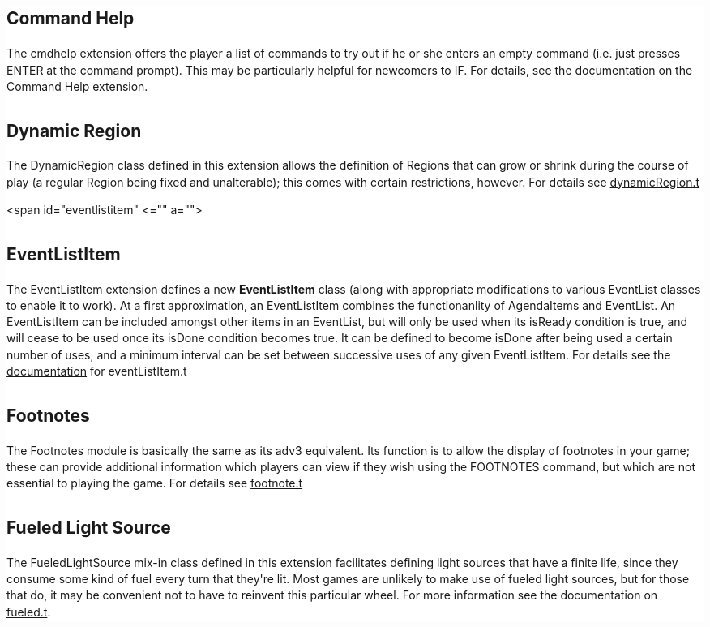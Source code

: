 <span id="cmdhelp"></span>

## Command Help

The cmdhelp extension offers the player a list of commands to try out if
he or she enters an empty command (i.e. just presses ENTER at the
command prompt). This may be particularly helpful for newcomers to IF.
For details, see the documentation on the [Command
Help](../extensions/cmdhelp.html) extension.

<span id="dynregion"></span>

## Dynamic Region

The DynamicRegion class defined in this extension allows the definition
of Regions that can grow or shrink during the course of play (a regular
Region being fixed and unalterable); this comes with certain
restrictions, however. For details see
[dynamicRegion.t](../extensions/dynregion.html)

<span id="eventlistitem" <="" a=""></span>

## EventListItem

The EventListItem extension defines a new **EventListItem** class (along
with appropriate modifications to various EventList classes to enable it
to work). At a first approximation, an EventListItem combines the
functionanlity of AgendaItems and EventList. An EventListItem can be
included amongst other items in an EventList, but will only be used when
its isReady condition is true, and will cease to be used once its isDone
condition becomes true. It can be defined to become isDone after being
used a certain number of uses, and a minimum interval can be set between
successive uses of any given EventListItem. For details see the
[documentation](../extensions/eventlistitem.html) for eventListItem.t

## Footnotes

The Footnotes module is basically the same as its adv3 equivalent. Its
function is to allow the display of footnotes in your game; these can
provide additional information which players can view if they wish using
the FOOTNOTES command, but which are not essential to playing the game.
For details see [footnote.t](../extensions/footnotes.html)

## Fueled Light Source

The FueledLightSource mix-in class defined in this extension facilitates
defining light sources that have a finite life, since they consume some
kind of fuel every turn that they're lit. Most games are unlikely to
make use of fueled light sources, but for those that do, it may be
convenient not to have to reinvent this particular wheel. For more
information see the documentation on
[fueled.t](../extensions/fueled.html).
